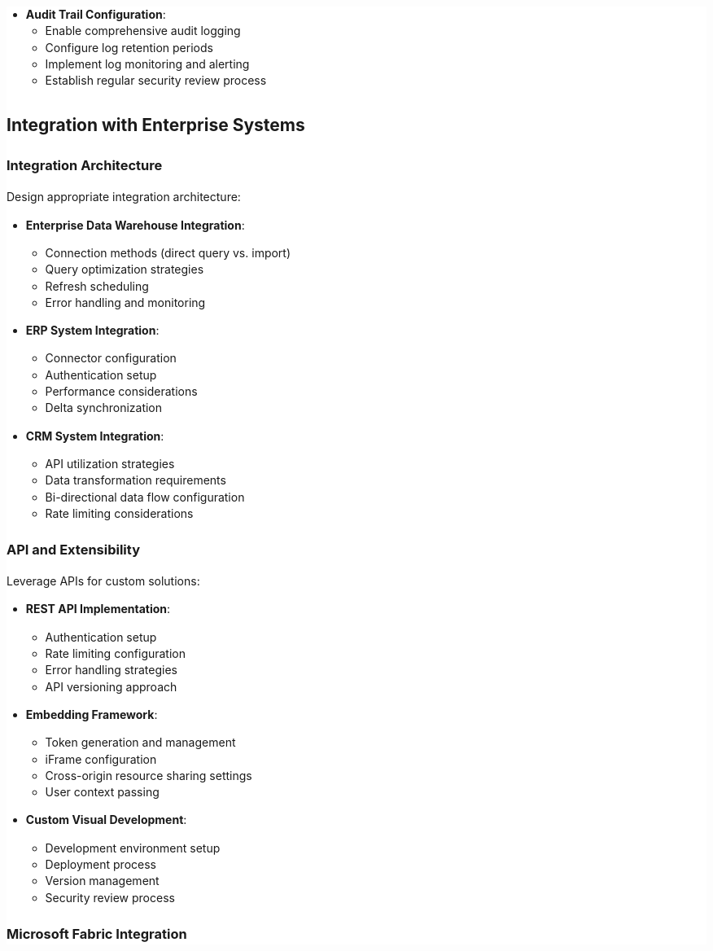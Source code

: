 - **Audit Trail Configuration**:
  - Enable comprehensive audit logging
  - Configure log retention periods
  - Implement log monitoring and alerting
  - Establish regular security review process

## Integration with Enterprise Systems

### Integration Architecture

Design appropriate integration architecture:

- **Enterprise Data Warehouse Integration**:
  - Connection methods (direct query vs. import)
  - Query optimization strategies
  - Refresh scheduling
  - Error handling and monitoring

- **ERP System Integration**:
  - Connector configuration
  - Authentication setup
  - Performance considerations
  - Delta synchronization

- **CRM System Integration**:
  - API utilization strategies
  - Data transformation requirements
  - Bi-directional data flow configuration
  - Rate limiting considerations

### API and Extensibility

Leverage APIs for custom solutions:

- **REST API Implementation**:
  - Authentication setup
  - Rate limiting configuration
  - Error handling strategies
  - API versioning approach

- **Embedding Framework**:
  - Token generation and management
  - iFrame configuration
  - Cross-origin resource sharing settings
  - User context passing

- **Custom Visual Development**:
  - Development environment setup
  - Deployment process
  - Version management
  - Security review process

### Microsoft Fabric Integration
